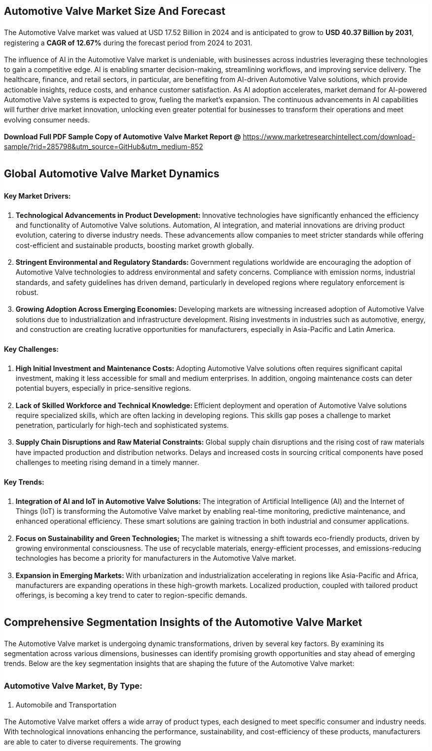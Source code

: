 <h2>Automotive Valve Market Size And Forecast</h2><p>The Automotive Valve market was valued at USD 17.52 Billion in 2024 and is anticipated to grow to <strong>USD 40.37 Billion by 2031</strong>, registering a <strong>CAGR of 12.67%</strong> during the forecast period from 2024 to 2031.</p><p>The influence of AI in the Automotive Valve market is undeniable, with businesses across industries leveraging these technologies to gain a competitive edge. AI is enabling smarter decision-making, streamlining workflows, and improving service delivery. The healthcare, finance, and retail sectors, in particular, are benefiting from AI-driven Automotive Valve solutions, which provide actionable insights, reduce costs, and enhance customer satisfaction. As AI adoption accelerates, market demand for AI-powered Automotive Valve systems is expected to grow, fueling the market’s expansion. The continuous advancements in AI capabilities will further drive market innovation, unlocking even greater potential for businesses to transform their operations and meet evolving consumer needs.</p><p><strong>Download Full PDF Sample Copy of Automotive Valve Market Report @</strong>&nbsp;<a href="https://www.marketresearchintellect.com/download-sample/?rid=285798&amp;utm_source=GitHub&amp;utm_medium-852">https://www.marketresearchintellect.com/download-sample/?rid=285798&amp;utm_source=GitHub&amp;utm_medium-852</a></p><h2>Global Automotive Valve Market Dynamics</h2><h4><strong>Key Market Drivers:</strong></h4><ol><li><p><strong>Technological Advancements in Product Development:&nbsp;</strong>Innovative technologies have significantly enhanced the efficiency and functionality of Automotive Valve solutions. Automation, AI integration, and material innovations are driving product evolution, catering to diverse industry needs. These advancements allow companies to meet stricter standards while offering cost-efficient and sustainable products, boosting market growth globally.</p></li><li><p><strong>Stringent Environmental and Regulatory Standards:&nbsp;</strong>Government regulations worldwide are encouraging the adoption of Automotive Valve technologies to address environmental and safety concerns. Compliance with emission norms, industrial standards, and safety guidelines has driven demand, particularly in developed regions where regulatory enforcement is robust.</p></li><li><p><strong>Growing Adoption Across Emerging Economies:&nbsp;</strong>Developing markets are witnessing increased adoption of Automotive Valve solutions due to industrialization and infrastructure development. Rising investments in industries such as automotive, energy, and construction are creating lucrative opportunities for manufacturers, especially in Asia-Pacific and Latin America.</p></li></ol><h4><strong>Key Challenges:</strong></h4><ol><li><p><strong>High Initial Investment and Maintenance Costs:&nbsp;</strong>Adopting Automotive Valve solutions often requires significant capital investment, making it less accessible for small and medium enterprises. In addition, ongoing maintenance costs can deter potential buyers, especially in price-sensitive regions.</p></li><li><p><strong>Lack of Skilled Workforce and Technical Knowledge:&nbsp;</strong>Efficient deployment and operation of Automotive Valve solutions require specialized skills, which are often lacking in developing regions. This skills gap poses a challenge to market penetration, particularly for high-tech and sophisticated systems.</p></li><li><p><strong>Supply Chain Disruptions and Raw Material Constraints:&nbsp;</strong>Global supply chain disruptions and the rising cost of raw materials have impacted production and distribution networks. Delays and increased costs in sourcing critical components have posed challenges to meeting rising demand in a timely manner.</p></li></ol><h4><strong>Key Trends:</strong></h4><ol><li><p><strong>Integration of AI and IoT in Automotive Valve Solutions:&nbsp;</strong>The integration of Artificial Intelligence (AI) and the Internet of Things (IoT) is transforming the Automotive Valve market by enabling real-time monitoring, predictive maintenance, and enhanced operational efficiency. These smart solutions are gaining traction in both industrial and consumer applications.</p></li><li><p><strong>Focus on Sustainability and Green Technologies;&nbsp;</strong>The market is witnessing a shift towards eco-friendly products, driven by growing environmental consciousness. The use of recyclable materials, energy-efficient processes, and emissions-reducing technologies has become a priority for manufacturers in the Automotive Valve market.</p></li><li><p><strong>Expansion in Emerging Markets:&nbsp;</strong>With urbanization and industrialization accelerating in regions like Asia-Pacific and Africa, manufacturers are expanding operations in these high-growth markets. Localized production, coupled with tailored product offerings, is becoming a key trend to cater to region-specific demands.</p></li></ol><div class="article-main__content" data-test-id="publishing-text-block"><h2>Comprehensive Segmentation Insights of the Automotive Valve Market</h2><p>The Automotive Valve market is undergoing dynamic transformations, driven by several key factors. By examining its segmentation across various dimensions, businesses can identify promising growth opportunities and stay ahead of emerging trends. Below are the key segmentation insights that are shaping the future of the Automotive Valve market:</p><h3><strong>Automotive Valve Market, By Type:<br /></strong></h3><ol><li>Automobile and Transportation</li></ol><p>The Automotive Valve market offers a wide array of product types, each designed to meet specific consumer and industry needs. With technological innovations enhancing the performance, sustainability, and cost-efficiency of these products, manufacturers are able to cater to diverse requirements. The growing